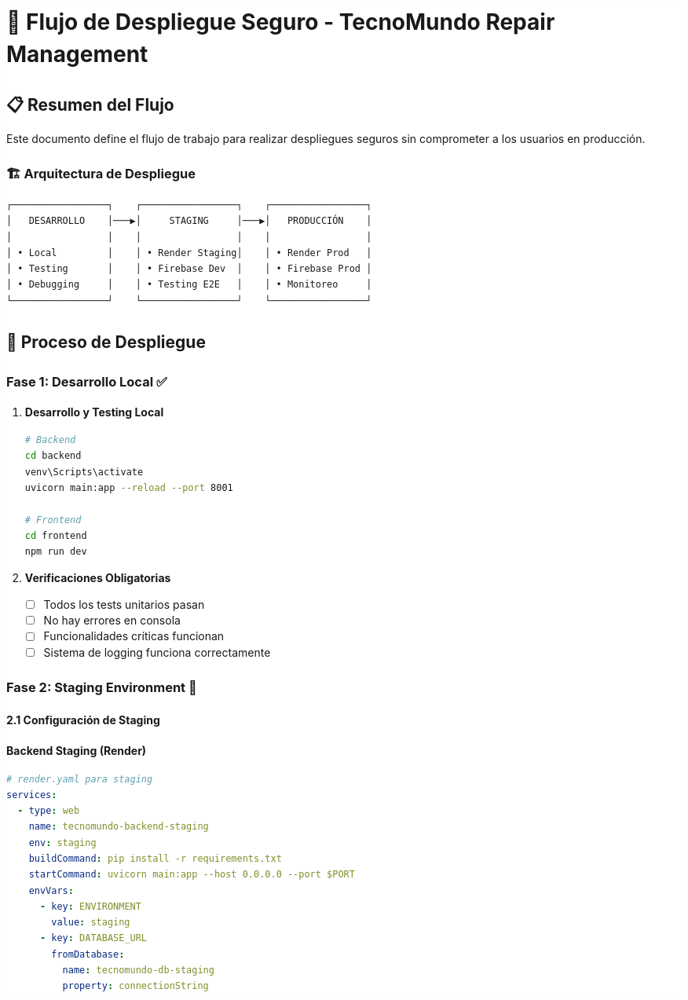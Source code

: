 # 🚀 Flujo de Despliegue Seguro - TecnoMundo Repair Management

## 📋 Resumen del Flujo

Este documento define el flujo de trabajo para realizar despliegues seguros sin comprometer a los usuarios en producción.

### 🏗️ Arquitectura de Despliegue

```
┌─────────────────┐    ┌─────────────────┐    ┌─────────────────┐
│   DESARROLLO    │───▶│     STAGING     │───▶│   PRODUCCIÓN    │
│                 │    │                 │    │                 │
│ • Local         │    │ • Render Staging│    │ • Render Prod   │
│ • Testing       │    │ • Firebase Dev  │    │ • Firebase Prod │
│ • Debugging     │    │ • Testing E2E   │    │ • Monitoreo     │
└─────────────────┘    └─────────────────┘    └─────────────────┘
```

## 🔄 Proceso de Despliegue

### Fase 1: Desarrollo Local ✅

1. **Desarrollo y Testing Local**
   ```bash
   # Backend
   cd backend
   venv\Scripts\activate
   uvicorn main:app --reload --port 8001
   
   # Frontend
   cd frontend
   npm run dev
   ```

2. **Verificaciones Obligatorias**
   - [ ] Todos los tests unitarios pasan
   - [ ] No hay errores en consola
   - [ ] Funcionalidades críticas funcionan
   - [ ] Sistema de logging funciona correctamente

### Fase 2: Staging Environment 🧪

#### 2.1 Configuración de Staging

**Backend Staging (Render)**
```yaml
# render.yaml para staging
services:
  - type: web
    name: tecnomundo-backend-staging
    env: staging
    buildCommand: pip install -r requirements.txt
    startCommand: uvicorn main:app --host 0.0.0.0 --port $PORT
    envVars:
      - key: ENVIRONMENT
        value: staging
      - key: DATABASE_URL
        fromDatabase:
          name: tecnomundo-db-staging
          property: connectionString
```
